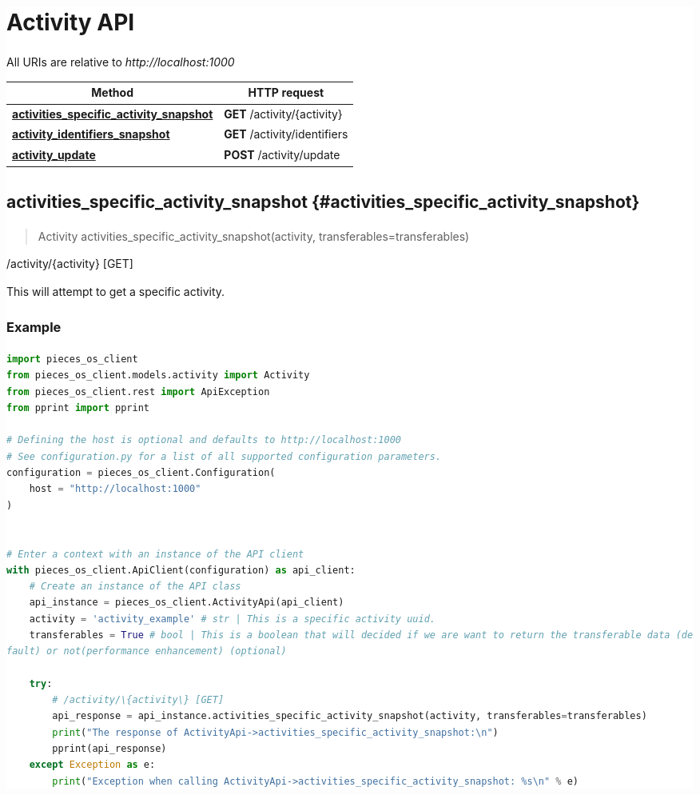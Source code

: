 # Activity API

All URIs are relative to *http://localhost:1000*

Method | HTTP request
------------- | -------------
[**activities_specific_activity_snapshot**](ActivityApi#activities_specific_activity_snapshot) | **GET** /activity/\{activity\}
[**activity_identifiers_snapshot**](ActivityApi#activity_identifiers_snapshot) | **GET** /activity/identifiers
[**activity_update**](ActivityApi#activity_update) | **POST** /activity/update


## **activities_specific_activity_snapshot** {#activities_specific_activity_snapshot}
> Activity activities_specific_activity_snapshot(activity, transferables=transferables)

/activity/\{activity\} [GET]

This will attempt to get a specific activity.

### Example


```python
import pieces_os_client
from pieces_os_client.models.activity import Activity
from pieces_os_client.rest import ApiException
from pprint import pprint

# Defining the host is optional and defaults to http://localhost:1000
# See configuration.py for a list of all supported configuration parameters.
configuration = pieces_os_client.Configuration(
    host = "http://localhost:1000"
)


# Enter a context with an instance of the API client
with pieces_os_client.ApiClient(configuration) as api_client:
    # Create an instance of the API class
    api_instance = pieces_os_client.ActivityApi(api_client)
    activity = 'activity_example' # str | This is a specific activity uuid.
    transferables = True # bool | This is a boolean that will decided if we are want to return the transferable data (default) or not(performance enhancement) (optional)

    try:
        # /activity/\{activity\} [GET]
        api_response = api_instance.activities_specific_activity_snapshot(activity, transferables=transferables)
        print("The response of ActivityApi->activities_specific_activity_snapshot:\n")
        pprint(api_response)
    except Exception as e:
        print("Exception when calling ActivityApi->activities_specific_activity_snapshot: %s\n" % e)
```
